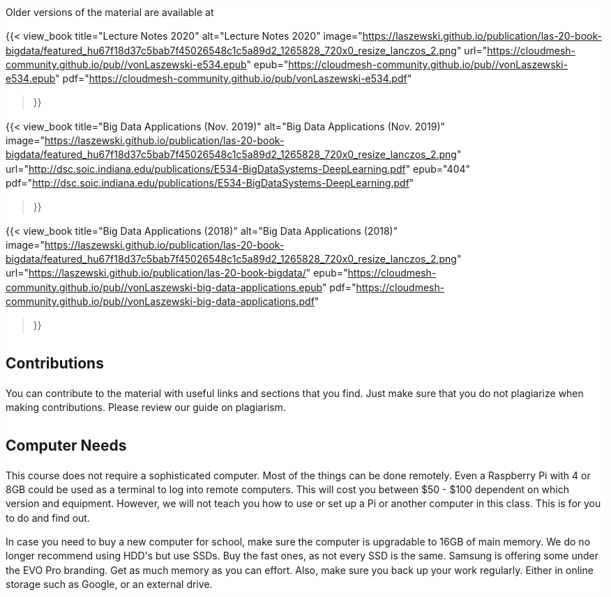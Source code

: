 Older versions of the material are available at

{{< view_book
	title="Lecture Notes 2020"
	alt="Lecture Notes 2020"
	image="https://laszewski.github.io/publication/las-20-book-bigdata/featured_hu67f18d37c5bab7f45026548c1c5a89d2_1265828_720x0_resize_lanczos_2.png"
	url="https://cloudmesh-community.github.io/pub//vonLaszewski-e534.epub"
	epub="https://cloudmesh-community.github.io/pub//vonLaszewski-e534.epub"
	pdf="https://cloudmesh-community.github.io/pub/vonLaszewski-e534.pdf"
>}}

{{< view_book
	title="Big Data Applications (Nov. 2019)"
	alt="Big Data Applications (Nov. 2019)"
	image="https://laszewski.github.io/publication/las-20-book-bigdata/featured_hu67f18d37c5bab7f45026548c1c5a89d2_1265828_720x0_resize_lanczos_2.png"
	url="http://dsc.soic.indiana.edu/publications/E534-BigDataSystems-DeepLearning.pdf"
	epub="404"
	pdf="http://dsc.soic.indiana.edu/publications/E534-BigDataSystems-DeepLearning.pdf"
>}}


{{< view_book
	title="Big Data Applications (2018)"
	alt="Big Data Applications (2018)"
	image="https://laszewski.github.io/publication/las-20-book-bigdata/featured_hu67f18d37c5bab7f45026548c1c5a89d2_1265828_720x0_resize_lanczos_2.png"
	url="https://laszewski.github.io/publication/las-20-book-bigdata/"
	epub="https://cloudmesh-community.github.io/pub//vonLaszewski-big-data-applications.epub"
	pdf="https://cloudmesh-community.github.io/pub//vonLaszewski-big-data-applications.pdf"
>}}


## Contributions

You can contribute to the material with useful links and sections that
you find. Just make sure that you do not plagiarize when making
contributions. Please review our guide on plagiarism.

## Computer Needs

This course does not require a sophisticated computer. Most of the
things can be done remotely. Even a Raspberry Pi with 4 or 8GB could
be used as a terminal to log into remote computers. This will cost you
between $50 - $100 dependent on which version and equipment. However,
we will not teach you how to use or set up a Pi or another
computer in this class. This is for you to do and find out.

In case you need to buy a new computer for school, make sure the
computer is upgradable to 16GB of main memory. We do no longer
recommend using HDD's but use SSDs. Buy the fast ones, as not every
SSD is the same. Samsung is offering some under the EVO Pro
branding. Get as much memory as you can effort. Also, make sure
you back up your work regularly. Either in online storage such as
Google, or an external drive.
